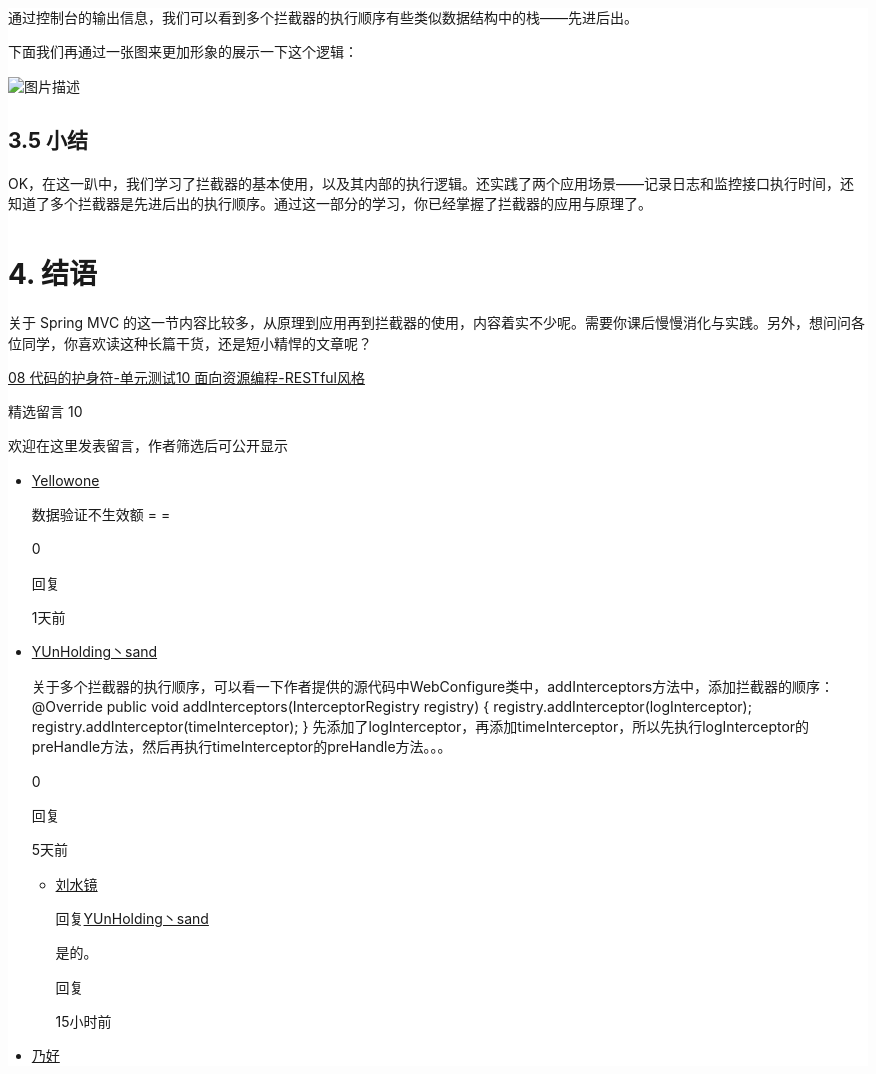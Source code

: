 通过控制台的输出信息，我们可以看到多个拦截器的执行顺序有些类似数据结构中的栈——先进后出。

下面我们再通过一张图来更加形象的展示一下这个逻辑：

![图片描述](http://img1.sycdn.imooc.com/5e9abe8a00012b6806560706.png)



## 3.5 小结

OK，在这一趴中，我们学习了拦截器的基本使用，以及其内部的执行逻辑。还实践了两个应用场景——记录日志和监控接口执行时间，还知道了多个拦截器是先进后出的执行顺序。通过这一部分的学习，你已经掌握了拦截器的应用与原理了。



# 4. 结语

关于 Spring MVC 的这一节内容比较多，从原理到应用再到拦截器的使用，内容着实不少呢。需要你课后慢慢消化与实践。另外，想问问各位同学，你喜欢读这种长篇干货，还是短小精悍的文章呢？

[08 代码的护身符-单元测试](http://www.imooc.com/read/75/article/1804)[10 面向资源编程-RESTful风格](http://www.imooc.com/read/75/article/1806)

精选留言 10

欢迎在这里发表留言，作者筛选后可公开显示

- [Yellowone](http://www.imooc.com/u/5569456/articles)

  数据验证不生效额 = =

   0

  回复

  1天前

- [YUnHolding丶sand](http://www.imooc.com/u/2597858/articles)

  关于多个拦截器的执行顺序，可以看一下作者提供的源代码中WebConfigure类中，addInterceptors方法中，添加拦截器的顺序： @Override public void addInterceptors(InterceptorRegistry registry) { registry.addInterceptor(logInterceptor); registry.addInterceptor(timeInterceptor); } 先添加了logInterceptor，再添加timeInterceptor，所以先执行logInterceptor的preHandle方法，然后再执行timeInterceptor的preHandle方法。。。

   0

  回复

  5天前

  - [刘水镜](http://www.imooc.com/u/8840839/articles)

    回复[YUnHolding丶sand](http://www.imooc.com/u/2597858/articles)

    是的。

    回复

    15小时前

- [乃好](http://www.imooc.com/u/7249708/articles)
